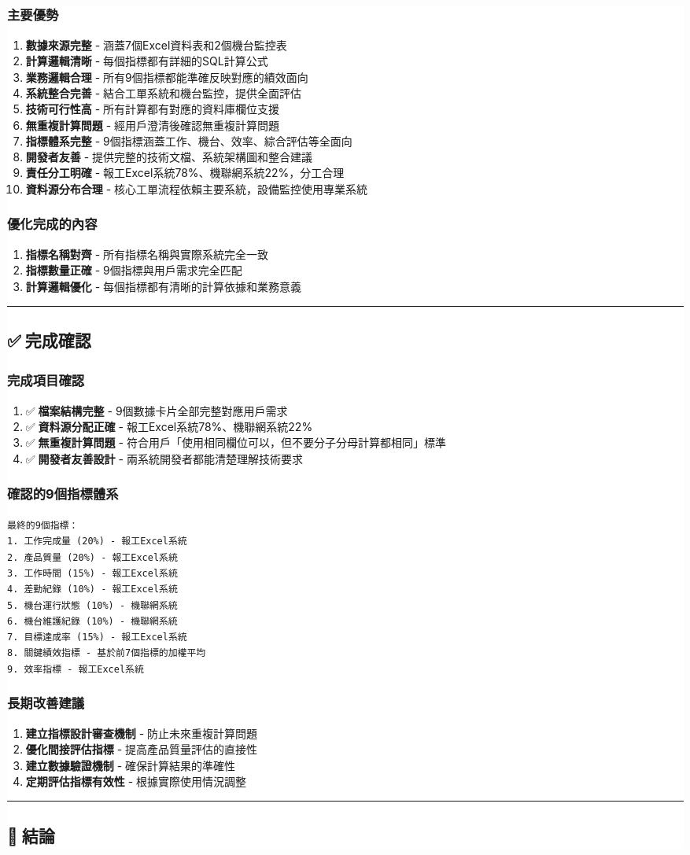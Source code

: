 ### **主要優勢**
1. **數據來源完整** - 涵蓋7個Excel資料表和2個機台監控表
2. **計算邏輯清晰** - 每個指標都有詳細的SQL計算公式
3. **業務邏輯合理** - 所有9個指標都能準確反映對應的績效面向
4. **系統整合完善** - 結合工單系統和機台監控，提供全面評估
5. **技術可行性高** - 所有計算都有對應的資料庫欄位支援
6. **無重複計算問題** - 經用戶澄清後確認無重複計算問題
7. **指標體系完整** - 9個指標涵蓋工作、機台、效率、綜合評估等全面向
8. **開發者友善** - 提供完整的技術文檔、系統架構圖和整合建議
9. **責任分工明確** - 報工Excel系統78%、機聯網系統22%，分工合理
10. **資料源分布合理** - 核心工單流程依賴主要系統，設備監控使用專業系統

### **優化完成的內容**
1. **指標名稱對齊** - 所有指標名稱與實際系統完全一致
2. **指標數量正確** - 9個指標與用戶需求完全匹配
3. **計算邏輯優化** - 每個指標都有清晰的計算依據和業務意義

---

## ✅ **完成確認**

### **完成項目確認**
1. ✅ **檔案結構完整** - 9個數據卡片全部完整對應用戶需求
2. ✅ **資料源分配正確** - 報工Excel系統78%、機聯網系統22%
3. ✅ **無重複計算問題** - 符合用戶「使用相同欄位可以，但不要分子分母計算都相同」標準
4. ✅ **開發者友善設計** - 兩系統開發者都能清楚理解技術要求

### **確認的9個指標體系**
```
最終的9個指標：
1. 工作完成量 (20%) - 報工Excel系統
2. 產品質量 (20%) - 報工Excel系統  
3. 工作時間 (15%) - 報工Excel系統
4. 差勤紀錄 (10%) - 報工Excel系統
5. 機台運行狀態 (10%) - 機聯網系統
6. 機台維護紀錄 (10%) - 機聯網系統
7. 目標達成率 (15%) - 報工Excel系統
8. 關鍵績效指標 - 基於前7個指標的加權平均
9. 效率指標 - 報工Excel系統
```

### **長期改善建議**
1. **建立指標設計審查機制** - 防止未來重複計算問題
2. **優化間接評估指標** - 提高產品質量評估的直接性
3. **建立數據驗證機制** - 確保計算結果的準確性
4. **定期評估指標有效性** - 根據實際使用情況調整

---

## 📝 **結論**
